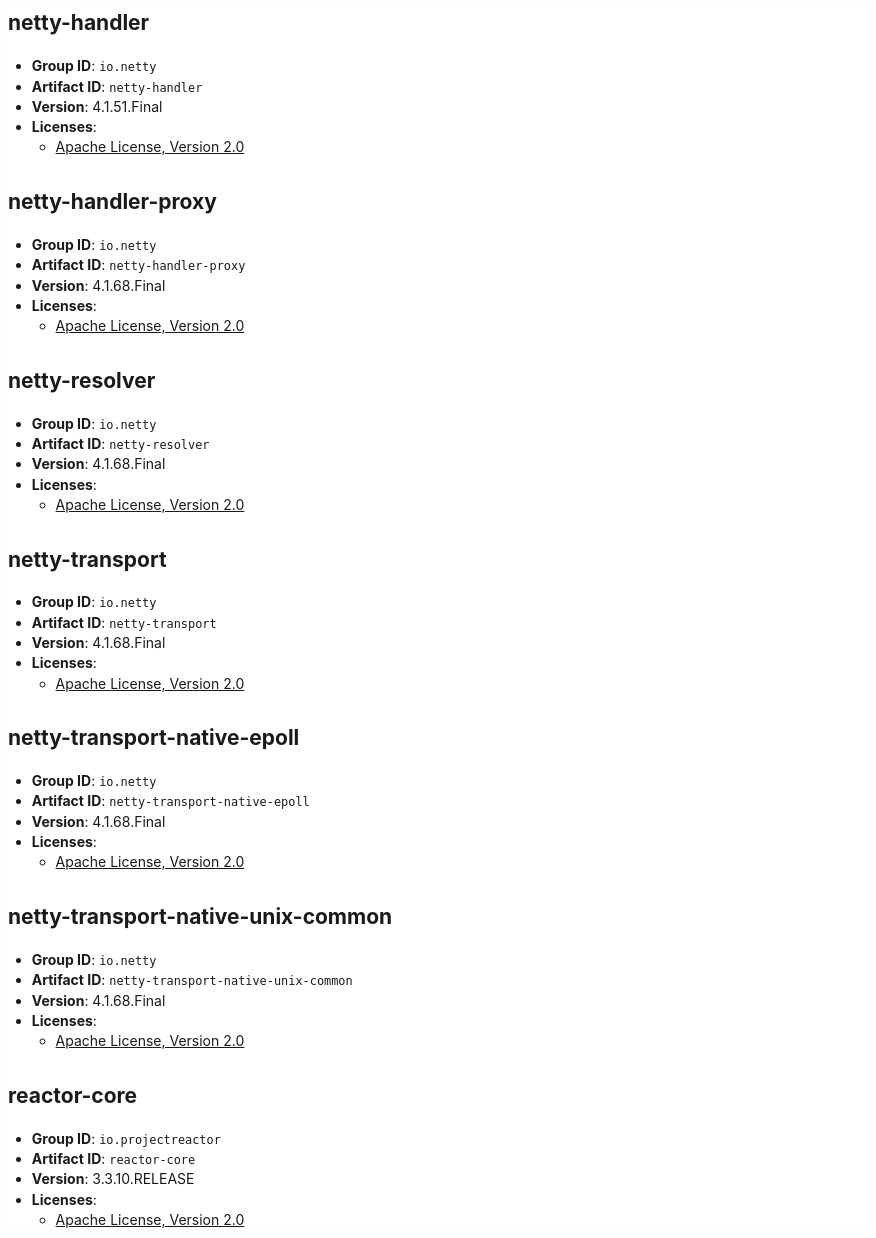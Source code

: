 ## netty-handler
- **Group ID**: `io.netty`
- **Artifact ID**: `netty-handler`
- **Version**: 4.1.51.Final
- **Licenses**:
  - [Apache License, Version 2.0](http://www.apache.org/licenses/LICENSE-2.0)

## netty-handler-proxy
- **Group ID**: `io.netty`
- **Artifact ID**: `netty-handler-proxy`
- **Version**: 4.1.68.Final
- **Licenses**:
  - [Apache License, Version 2.0](https://www.apache.org/licenses/LICENSE-2.0)

## netty-resolver
- **Group ID**: `io.netty`
- **Artifact ID**: `netty-resolver`
- **Version**: 4.1.68.Final
- **Licenses**:
  - [Apache License, Version 2.0](https://www.apache.org/licenses/LICENSE-2.0)

## netty-transport
- **Group ID**: `io.netty`
- **Artifact ID**: `netty-transport`
- **Version**: 4.1.68.Final
- **Licenses**:
  - [Apache License, Version 2.0](https://www.apache.org/licenses/LICENSE-2.0)

## netty-transport-native-epoll
- **Group ID**: `io.netty`
- **Artifact ID**: `netty-transport-native-epoll`
- **Version**: 4.1.68.Final
- **Licenses**:
  - [Apache License, Version 2.0](https://www.apache.org/licenses/LICENSE-2.0)

## netty-transport-native-unix-common
- **Group ID**: `io.netty`
- **Artifact ID**: `netty-transport-native-unix-common`
- **Version**: 4.1.68.Final
- **Licenses**:
  - [Apache License, Version 2.0](https://www.apache.org/licenses/LICENSE-2.0)

## reactor-core
- **Group ID**: `io.projectreactor`
- **Artifact ID**: `reactor-core`
- **Version**: 3.3.10.RELEASE
- **Licenses**:
  - [Apache License, Version 2.0](https://www.apache.org/licenses/LICENSE-2.0.txt)
